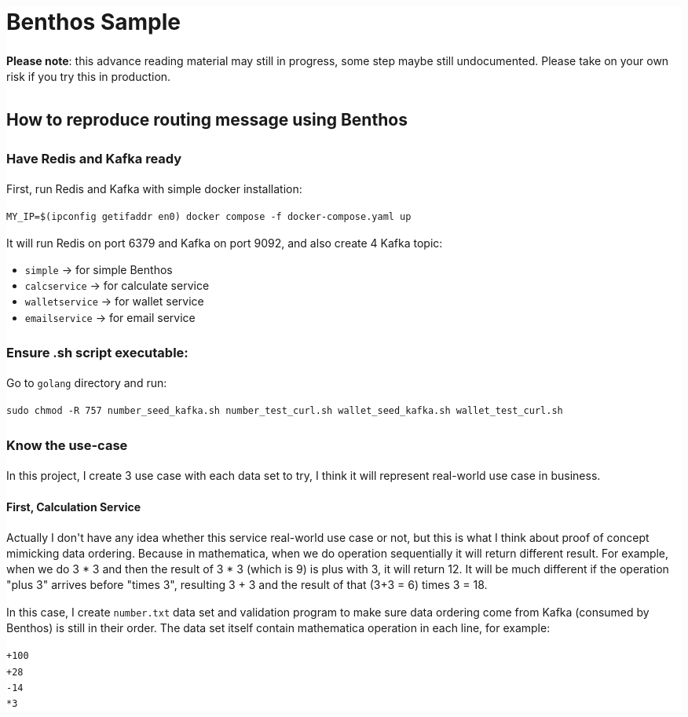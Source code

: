 # Benthos Sample

**Please note**: this advance reading material may still in progress, some step maybe still undocumented. 
Please take on your own risk if you try this in production.



## How to reproduce routing message using Benthos

### Have Redis and Kafka ready
First, run Redis and Kafka with simple docker installation: 

```shell
MY_IP=$(ipconfig getifaddr en0) docker compose -f docker-compose.yaml up
```

It will run Redis on port 6379 and Kafka on port 9092, and also create 4 Kafka topic:

- `simple` -> for simple Benthos
- `calcservice` -> for calculate service
- `walletservice` -> for wallet service
- `emailservice` -> for email service


### Ensure .sh script executable:

Go to `golang` directory and run:

```shell
sudo chmod -R 757 number_seed_kafka.sh number_test_curl.sh wallet_seed_kafka.sh wallet_test_curl.sh
```

### Know the use-case

In this project, I create 3 use case with each data set to try, I think it will represent real-world use case in business.

#### First, Calculation Service
Actually I don't have any idea whether this service real-world use case or not, 
but this is what I think about proof of concept mimicking data ordering. Because in mathematica, when we do operation sequentially
it will return different result. For example, when we do 3 * 3 and then the result of 3 * 3 (which is 9) is plus with 3, it will return 12.
It will be much different if the operation "plus 3" arrives before "times 3", resulting 3 + 3 and the result of that (3+3 = 6) times 3 = 18.

In this case, I create `number.txt` data set and validation program to make sure data ordering come from Kafka (consumed by Benthos)
is still in their order. The data set itself contain mathematica operation in each line, for example:

```shell
+100
+28
-14
*3
```
